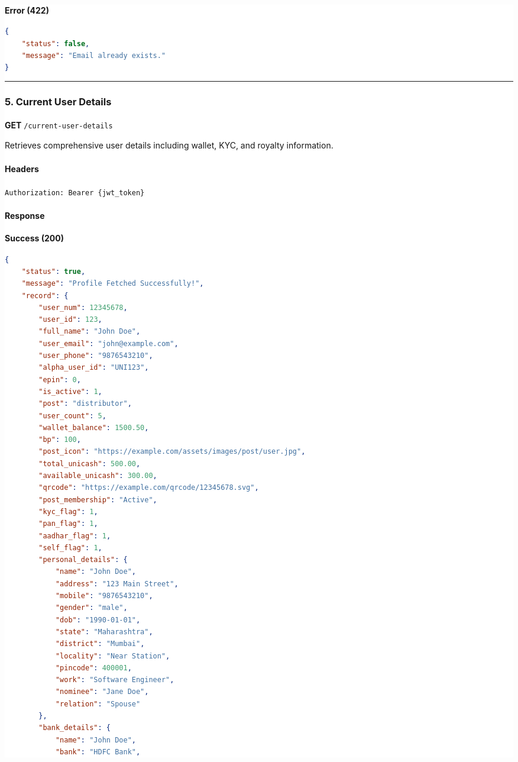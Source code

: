 **Error (422)**
```json
{
    "status": false,
    "message": "Email already exists."
}
```

---

### 5. Current User Details

**GET** `/current-user-details`

Retrieves comprehensive user details including wallet, KYC, and royalty information.

#### Headers
```
Authorization: Bearer {jwt_token}
```

#### Response
**Success (200)**
```json
{
    "status": true,
    "message": "Profile Fetched Successfully!",
    "record": {
        "user_num": 12345678,
        "user_id": 123,
        "full_name": "John Doe",
        "user_email": "john@example.com",
        "user_phone": "9876543210",
        "alpha_user_id": "UNI123",
        "epin": 0,
        "is_active": 1,
        "post": "distributor",
        "user_count": 5,
        "wallet_balance": 1500.50,
        "bp": 100,
        "post_icon": "https://example.com/assets/images/post/user.jpg",
        "total_unicash": 500.00,
        "available_unicash": 300.00,
        "qrcode": "https://example.com/qrcode/12345678.svg",
        "post_membership": "Active",
        "kyc_flag": 1,
        "pan_flag": 1,
        "aadhar_flag": 1,
        "self_flag": 1,
        "personal_details": {
            "name": "John Doe",
            "address": "123 Main Street",
            "mobile": "9876543210",
            "gender": "male",
            "dob": "1990-01-01",
            "state": "Maharashtra",
            "district": "Mumbai",
            "locality": "Near Station",
            "pincode": 400001,
            "work": "Software Engineer",
            "nominee": "Jane Doe",
            "relation": "Spouse"
        },
        "bank_details": {
            "name": "John Doe",
            "bank": "HDFC Bank",
```